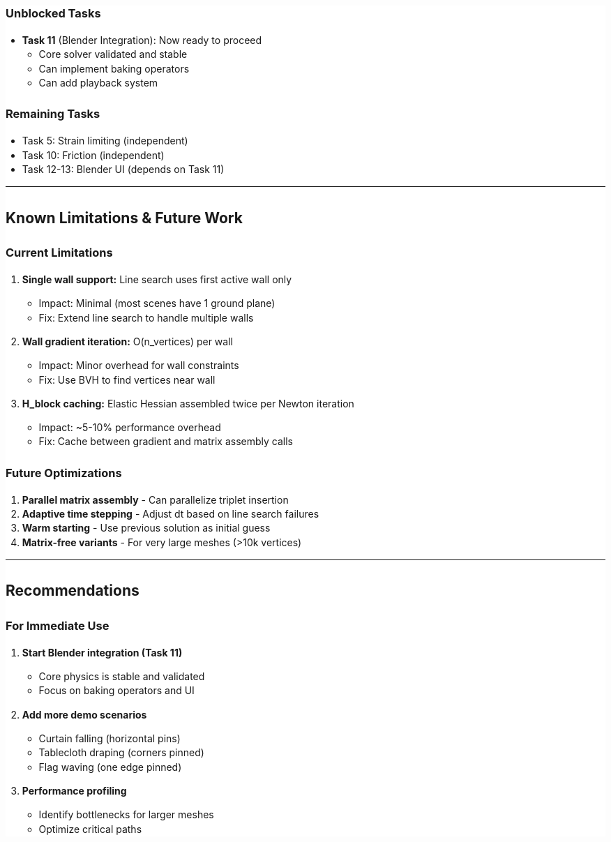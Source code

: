 ### Unblocked Tasks
- **Task 11** (Blender Integration): Now ready to proceed
  - Core solver validated and stable
  - Can implement baking operators
  - Can add playback system

### Remaining Tasks
- Task 5: Strain limiting (independent)
- Task 10: Friction (independent)
- Task 12-13: Blender UI (depends on Task 11)

---

## Known Limitations & Future Work

### Current Limitations
1. **Single wall support:** Line search uses first active wall only
   - Impact: Minimal (most scenes have 1 ground plane)
   - Fix: Extend line search to handle multiple walls

2. **Wall gradient iteration:** O(n_vertices) per wall
   - Impact: Minor overhead for wall constraints
   - Fix: Use BVH to find vertices near wall

3. **H_block caching:** Elastic Hessian assembled twice per Newton iteration
   - Impact: ~5-10% performance overhead
   - Fix: Cache between gradient and matrix assembly calls

### Future Optimizations
1. **Parallel matrix assembly** - Can parallelize triplet insertion
2. **Adaptive time stepping** - Adjust dt based on line search failures
3. **Warm starting** - Use previous solution as initial guess
4. **Matrix-free variants** - For very large meshes (>10k vertices)

---

## Recommendations

### For Immediate Use
1. **Start Blender integration (Task 11)**
   - Core physics is stable and validated
   - Focus on baking operators and UI

2. **Add more demo scenarios**
   - Curtain falling (horizontal pins)
   - Tablecloth draping (corners pinned)
   - Flag waving (one edge pinned)

3. **Performance profiling**
   - Identify bottlenecks for larger meshes
   - Optimize critical paths
